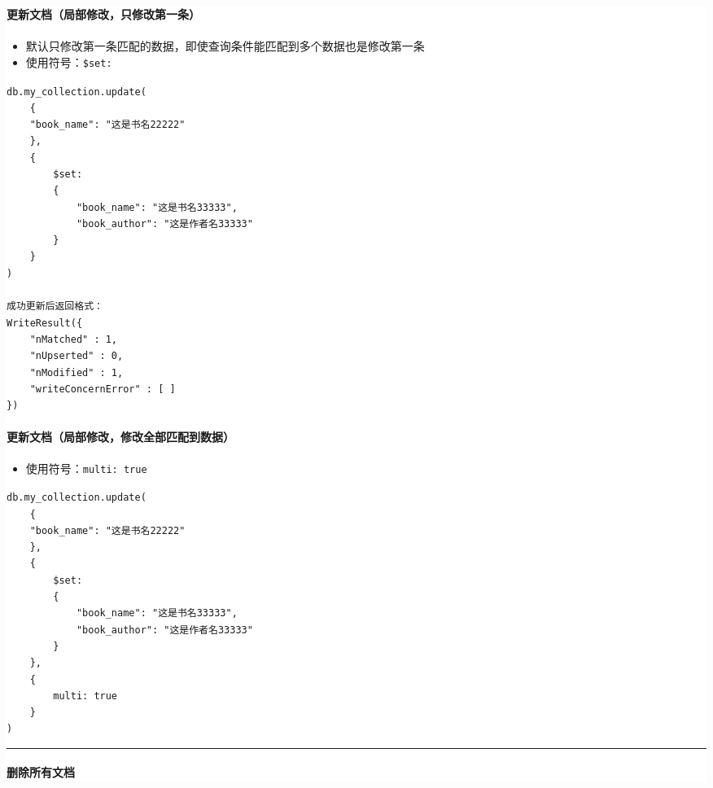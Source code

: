 
#### 更新文档（局部修改，只修改第一条）

- 默认只修改第一条匹配的数据，即使查询条件能匹配到多个数据也是修改第一条
- 使用符号：`$set:`

```
db.my_collection.update(
    {
    "book_name": "这是书名22222"
    },
    {
        $set:
        {
            "book_name": "这是书名33333",
            "book_author": "这是作者名33333"
        }
    }
)

成功更新后返回格式：
WriteResult({
	"nMatched" : 1,
	"nUpserted" : 0,
	"nModified" : 1,
	"writeConcernError" : [ ]
})
```

#### 更新文档（局部修改，修改全部匹配到数据）

- 使用符号：`multi: true`

```
db.my_collection.update(
    {
    "book_name": "这是书名22222"
    },
    {
        $set:
        {
            "book_name": "这是书名33333",
            "book_author": "这是作者名33333"
        }
    },
    {
        multi: true
    }
)
```

-------------------------------------------------------------------

#### 删除所有文档

